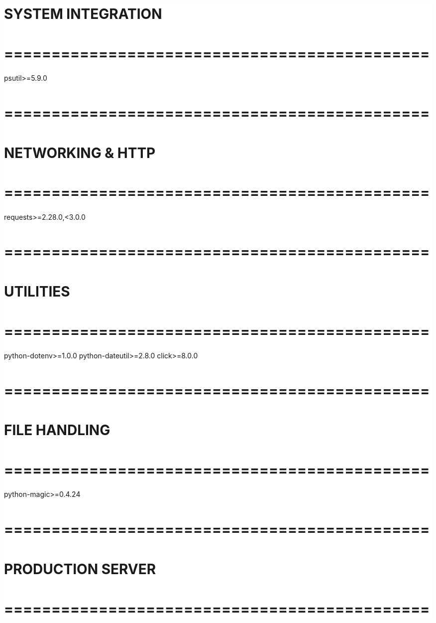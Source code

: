 # SYSTEM INTEGRATION

# =============================================

psutil>=5.9.0

# =============================================

# NETWORKING & HTTP

# =============================================

requests>=2.28.0,<3.0.0

# =============================================

# UTILITIES

# =============================================

python-dotenv>=1.0.0
python-dateutil>=2.8.0
click>=8.0.0

# =============================================

# FILE HANDLING

# =============================================

python-magic>=0.4.24

# =============================================

# PRODUCTION SERVER

# =============================================
